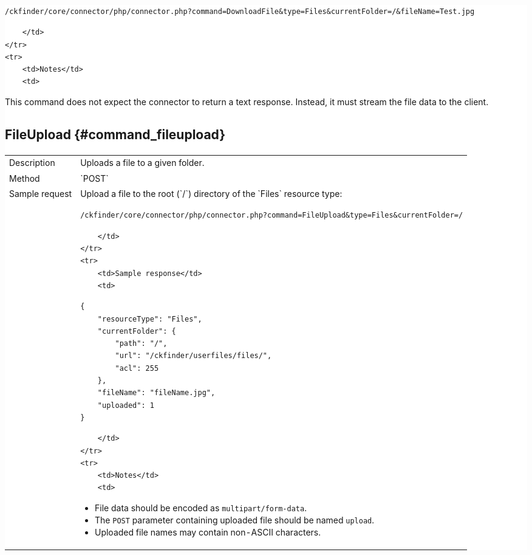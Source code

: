 ~~~~~~~~~~~~~
/ckfinder/core/connector/php/connector.php?command=DownloadFile&type=Files&currentFolder=/&fileName=Test.jpg
~~~~~~~~~~~~~
        </td>
    </tr>
    <tr>
        <td>Notes</td>
        <td>
This command does not expect the connector to return a text response. Instead, it must stream the file data to the client.
        </td>
    </tr>
</table>


## FileUpload {#command_fileupload}

<table class="command-desc">
    <tr>
        <td>Description</td>
        <td>
Uploads a file to a given folder.
        </td>
    </tr>
    <tr>
        <td>Method</td>
        <td>
            `POST`
        </td>
    </tr>
    <tr>
        <td>Sample request</td>
        <td>
Upload a file to the root (`/`) directory of the `Files` resource type:

~~~~~~~~~~~~~
/ckfinder/core/connector/php/connector.php?command=FileUpload&type=Files&currentFolder=/
~~~~~~~~~~~~~
        </td>
    </tr>
    <tr>
        <td>Sample response</td>
        <td>

~~~~~~~~~~~~~
{
    "resourceType": "Files",
    "currentFolder": {
        "path": "/",
        "url": "/ckfinder/userfiles/files/",
        "acl": 255
    },
    "fileName": "fileName.jpg",
    "uploaded": 1
}
~~~~~~~~~~~~~
        </td>
    </tr>
    <tr>
        <td>Notes</td>
        <td>
- File data should be encoded as `multipart/form-data`.
- The `POST` parameter containing uploaded file should be named `upload`.
- Uploaded file names may contain non-ASCII characters.
        </td>